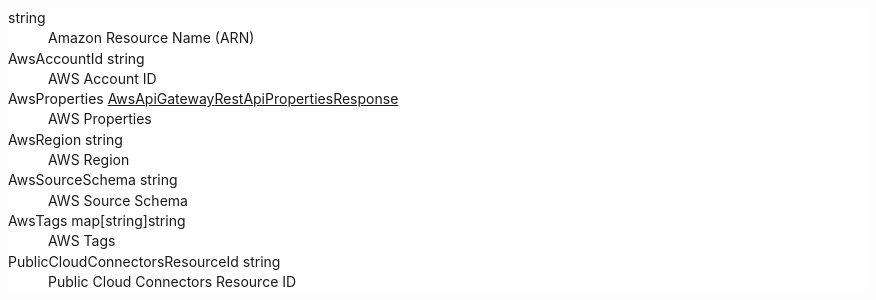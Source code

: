 </span>
        <span class="property-indicator"></span>
        <span class="property-type">string</span>
    </dt>
    <dd>Amazon Resource Name (ARN)</dd><dt class="property-optional"
            title="Optional">
        <span id="awsaccountid_go">
<a data-swiftype-name="resource-property" data-swiftype-type="text" href="#awsaccountid_go" style="color: inherit; text-decoration: inherit;">Aws<wbr>Account<wbr>Id</a>
</span>
        <span class="property-indicator"></span>
        <span class="property-type">string</span>
    </dt>
    <dd>AWS Account ID</dd><dt class="property-optional"
            title="Optional">
        <span id="awsproperties_go">
<a data-swiftype-name="resource-property" data-swiftype-type="text" href="#awsproperties_go" style="color: inherit; text-decoration: inherit;">Aws<wbr>Properties</a>
</span>
        <span class="property-indicator"></span>
        <span class="property-type"><a href="#awsapigatewayrestapipropertiesresponse">Aws<wbr>Api<wbr>Gateway<wbr>Rest<wbr>Api<wbr>Properties<wbr>Response</a></span>
    </dt>
    <dd>AWS Properties</dd><dt class="property-optional"
            title="Optional">
        <span id="awsregion_go">
<a data-swiftype-name="resource-property" data-swiftype-type="text" href="#awsregion_go" style="color: inherit; text-decoration: inherit;">Aws<wbr>Region</a>
</span>
        <span class="property-indicator"></span>
        <span class="property-type">string</span>
    </dt>
    <dd>AWS Region</dd><dt class="property-optional"
            title="Optional">
        <span id="awssourceschema_go">
<a data-swiftype-name="resource-property" data-swiftype-type="text" href="#awssourceschema_go" style="color: inherit; text-decoration: inherit;">Aws<wbr>Source<wbr>Schema</a>
</span>
        <span class="property-indicator"></span>
        <span class="property-type">string</span>
    </dt>
    <dd>AWS Source Schema</dd><dt class="property-optional"
            title="Optional">
        <span id="awstags_go">
<a data-swiftype-name="resource-property" data-swiftype-type="text" href="#awstags_go" style="color: inherit; text-decoration: inherit;">Aws<wbr>Tags</a>
</span>
        <span class="property-indicator"></span>
        <span class="property-type">map[string]string</span>
    </dt>
    <dd>AWS Tags</dd><dt class="property-optional"
            title="Optional">
        <span id="publiccloudconnectorsresourceid_go">
<a data-swiftype-name="resource-property" data-swiftype-type="text" href="#publiccloudconnectorsresourceid_go" style="color: inherit; text-decoration: inherit;">Public<wbr>Cloud<wbr>Connectors<wbr>Resource<wbr>Id</a>
</span>
        <span class="property-indicator"></span>
        <span class="property-type">string</span>
    </dt>
    <dd>Public Cloud Connectors Resource ID</dd><dt class="property-optional"
            title="Optional">
        <span id="publiccloudresourcename_go">